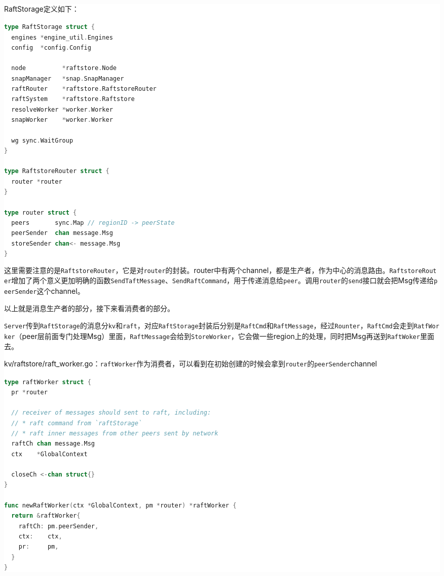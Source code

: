 RaftStorage定义如下：

```go
type RaftStorage struct {
  engines *engine_util.Engines
  config  *config.Config

  node          *raftstore.Node
  snapManager   *snap.SnapManager
  raftRouter    *raftstore.RaftstoreRouter
  raftSystem    *raftstore.Raftstore
  resolveWorker *worker.Worker
  snapWorker    *worker.Worker

  wg sync.WaitGroup
}

type RaftstoreRouter struct {
  router *router
}

type router struct {
  peers       sync.Map // regionID -> peerState
  peerSender  chan message.Msg
  storeSender chan<- message.Msg
}
```

这里需要注意的是`RaftstoreRouter`​，它是对`router`​的封装。router中有两个channel，都是生产者，作为中心的消息路由。`RaftstoreRouter`​增加了两个意义更加明确的函数`SendTaftMessage`​、`SendRaftCommand`​，用于传递消息给`peer`​。调用`router`​的`send`​接口就会把Msg传递给`peerSender`​这个channel。

以上就是消息生产者的部分，接下来看消费者的部分。

​`Server`​传到`RaftStorage`​的消息分`kv`​和`raft`​，对应`RaftStorage`​封装后分别是`RaftCmd`​和`RaftMessage`​，经过`Rounter`​，`RaftCmd`​会走到`RatfWorker`​（peer层前面专门处理Msg）里面，`RaftMessage`​会给到`StoreWorker`​，它会做一些region上的处理，同时把Msg再送到`RaftWoker`​里面去。

kv/raftstore/raft_worker.go：`raftWorker`​作为消费者，可以看到在初始创建的时候会拿到`router`​的`peerSender`​channel

```go
type raftWorker struct {
  pr *router

  // receiver of messages should sent to raft, including:
  // * raft command from `raftStorage`
  // * raft inner messages from other peers sent by network
  raftCh chan message.Msg
  ctx    *GlobalContext

  closeCh <-chan struct{}
}

func newRaftWorker(ctx *GlobalContext, pm *router) *raftWorker {
  return &raftWorker{
    raftCh: pm.peerSender,
    ctx:    ctx,
    pr:     pm,
  }
}
```
